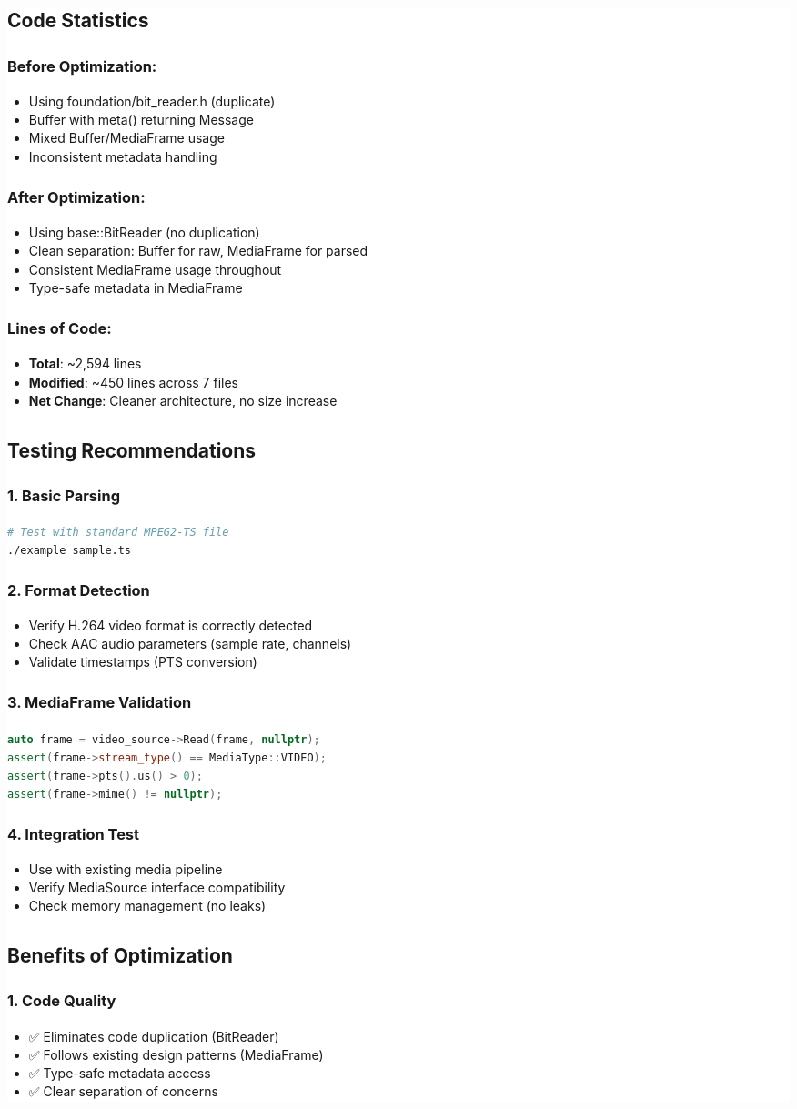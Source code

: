 ## Code Statistics

### Before Optimization:
- Using foundation/bit_reader.h (duplicate)
- Buffer with meta() returning Message
- Mixed Buffer/MediaFrame usage
- Inconsistent metadata handling

### After Optimization:
- Using base::BitReader (no duplication)
- Clean separation: Buffer for raw, MediaFrame for parsed
- Consistent MediaFrame usage throughout
- Type-safe metadata in MediaFrame

### Lines of Code:
- **Total**: ~2,594 lines
- **Modified**: ~450 lines across 7 files
- **Net Change**: Cleaner architecture, no size increase

## Testing Recommendations

### 1. Basic Parsing
```bash
# Test with standard MPEG2-TS file
./example sample.ts
```

### 2. Format Detection
- Verify H.264 video format is correctly detected
- Check AAC audio parameters (sample rate, channels)
- Validate timestamps (PTS conversion)

### 3. MediaFrame Validation
```cpp
auto frame = video_source->Read(frame, nullptr);
assert(frame->stream_type() == MediaType::VIDEO);
assert(frame->pts().us() > 0);
assert(frame->mime() != nullptr);
```

### 4. Integration Test
- Use with existing media pipeline
- Verify MediaSource interface compatibility
- Check memory management (no leaks)

## Benefits of Optimization

### 1. **Code Quality**
- ✅ Eliminates code duplication (BitReader)
- ✅ Follows existing design patterns (MediaFrame)
- ✅ Type-safe metadata access
- ✅ Clear separation of concerns
